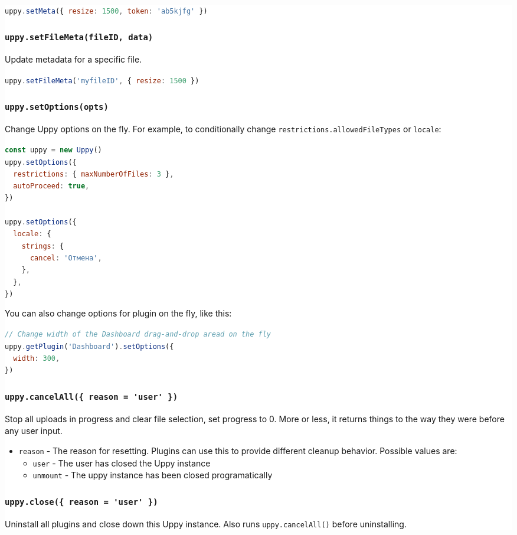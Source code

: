 ```js
uppy.setMeta({ resize: 1500, token: 'ab5kjfg' })
```

### `uppy.setFileMeta(fileID, data)`

Update metadata for a specific file.

```js
uppy.setFileMeta('myfileID', { resize: 1500 })
```

### `uppy.setOptions(opts)`

Change Uppy options on the fly. For example, to conditionally change `restrictions.allowedFileTypes` or `locale`:

```js
const uppy = new Uppy()
uppy.setOptions({
  restrictions: { maxNumberOfFiles: 3 },
  autoProceed: true,
})

uppy.setOptions({
  locale: {
    strings: {
      cancel: 'Отмена',
    },
  },
})
```

You can also change options for plugin on the fly, like this:

```js
// Change width of the Dashboard drag-and-drop aread on the fly
uppy.getPlugin('Dashboard').setOptions({
  width: 300,
})
```

### `uppy.cancelAll({ reason = 'user' })`

Stop all uploads in progress and clear file selection, set progress to 0. More or less, it returns things to the way they were before any user input.

* `reason` - The reason for resetting. Plugins can use this to provide different cleanup behavior. Possible values are:
  * `user` - The user has closed the Uppy instance
  * `unmount` - The uppy instance has been closed programatically

### `uppy.close({ reason = 'user' })`

Uninstall all plugins and close down this Uppy instance. Also runs `uppy.cancelAll()` before uninstalling.
